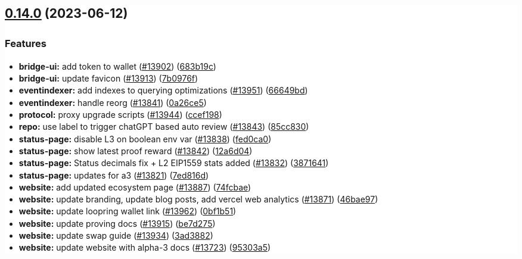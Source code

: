 ## [0.14.0](https://github.com/taikoxyz/taiko-mono/compare/taiko-mono-v0.13.0...taiko-mono-v0.14.0) (2023-06-12)


### Features

* **bridge-ui:** add token to wallet ([#13902](https://github.com/taikoxyz/taiko-mono/issues/13902)) ([683b19c](https://github.com/taikoxyz/taiko-mono/commit/683b19cab30bf8c9c713e889f969336e04641187))
* **bridge-ui:** update favicon ([#13913](https://github.com/taikoxyz/taiko-mono/issues/13913)) ([7b0976f](https://github.com/taikoxyz/taiko-mono/commit/7b0976fb7239826acc178b209126624634e90548))
* **eventindexer:** add indexes to querying optimizations ([#13951](https://github.com/taikoxyz/taiko-mono/issues/13951)) ([66649bd](https://github.com/taikoxyz/taiko-mono/commit/66649bd60d163e13b4e91258b4bdc51e204aa110))
* **eventindexer:** handle reorg ([#13841](https://github.com/taikoxyz/taiko-mono/issues/13841)) ([0a26ce5](https://github.com/taikoxyz/taiko-mono/commit/0a26ce58422d2674f1b5cd151c74bb40f2bec17d))
* **protocol:** proxy upgrade scripts ([#13944](https://github.com/taikoxyz/taiko-mono/issues/13944)) ([ccef198](https://github.com/taikoxyz/taiko-mono/commit/ccef19838ec3097860e6c6d91df143376c6fbb86))
* **repo:** use label to trigger chatGPT based auto review ([#13843](https://github.com/taikoxyz/taiko-mono/issues/13843)) ([85cc830](https://github.com/taikoxyz/taiko-mono/commit/85cc830efd3733861a85af46bcd8836683b02756))
* **status-page:** disable L3 on boolean env var ([#13838](https://github.com/taikoxyz/taiko-mono/issues/13838)) ([fed0ca0](https://github.com/taikoxyz/taiko-mono/commit/fed0ca0e9a9176c3feaae38b426df45e09d9af3a))
* **status-page:** show latest proof reward ([#13842](https://github.com/taikoxyz/taiko-mono/issues/13842)) ([12a6d04](https://github.com/taikoxyz/taiko-mono/commit/12a6d04541404f8d4258e39c442102cf526c73eb))
* **status-page:** Status decimals fix + L2 EIP1559 stats added ([#13832](https://github.com/taikoxyz/taiko-mono/issues/13832)) ([3871641](https://github.com/taikoxyz/taiko-mono/commit/38716418801e2d0f84181c891dbfb1bfa3a4f9f0))
* **status-page:** updates for a3 ([#13821](https://github.com/taikoxyz/taiko-mono/issues/13821)) ([7ed816d](https://github.com/taikoxyz/taiko-mono/commit/7ed816d8db7ac75468faa235c09f147db5009034))
* **website:** add updated ecosystem page ([#13887](https://github.com/taikoxyz/taiko-mono/issues/13887)) ([74fcbae](https://github.com/taikoxyz/taiko-mono/commit/74fcbaeba209533222c3a87dd2d9f786f6f5a136))
* **website:** update branding, update blog posts, add vercel web analytics ([#13871](https://github.com/taikoxyz/taiko-mono/issues/13871)) ([46bae97](https://github.com/taikoxyz/taiko-mono/commit/46bae97c2e6fabe1ba9adb1f9626878e743df44d))
* **website:** update loopring wallet link ([#13962](https://github.com/taikoxyz/taiko-mono/issues/13962)) ([0bf1b51](https://github.com/taikoxyz/taiko-mono/commit/0bf1b51cfa1f52197542c258489f834977fb61ba))
* **website:** update proving docs ([#13915](https://github.com/taikoxyz/taiko-mono/issues/13915)) ([be7d275](https://github.com/taikoxyz/taiko-mono/commit/be7d2751e416df7bb3057c29ea629ebec5202ade))
* **website:** update swap guide ([#13934](https://github.com/taikoxyz/taiko-mono/issues/13934)) ([3ad3882](https://github.com/taikoxyz/taiko-mono/commit/3ad38821020061301e859ba5ad107f315b428b33))
* **website:** update website with alpha-3 docs ([#13723](https://github.com/taikoxyz/taiko-mono/issues/13723)) ([95303a5](https://github.com/taikoxyz/taiko-mono/commit/95303a5461477620de4eb44092e0dce17489ecbb))

